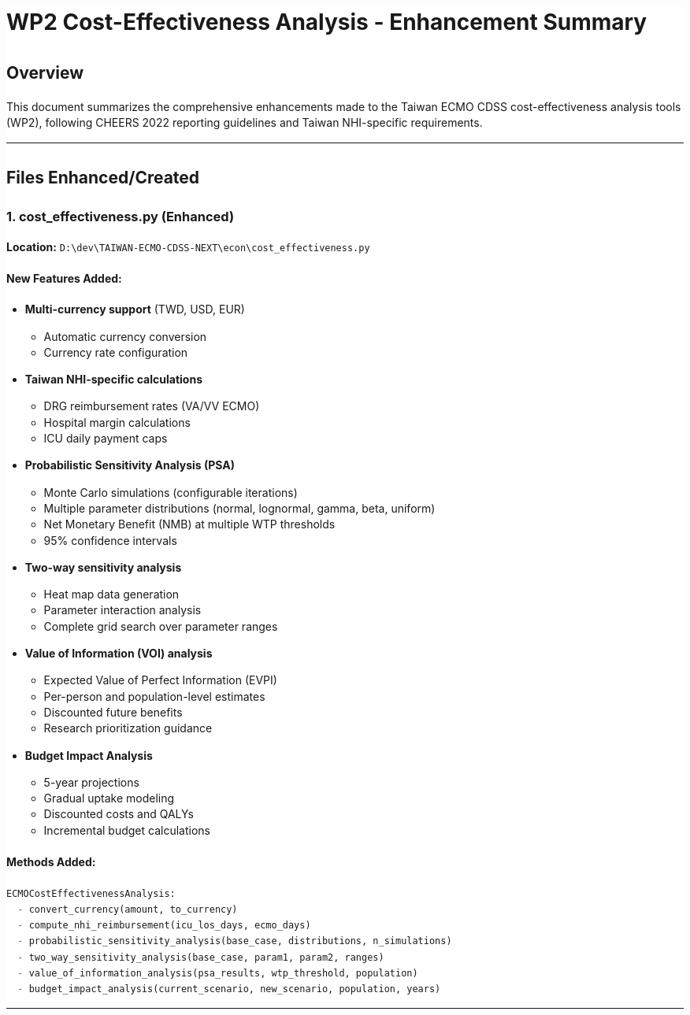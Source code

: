 # WP2 Cost-Effectiveness Analysis - Enhancement Summary

## Overview

This document summarizes the comprehensive enhancements made to the Taiwan ECMO CDSS cost-effectiveness analysis tools (WP2), following CHEERS 2022 reporting guidelines and Taiwan NHI-specific requirements.

---

## Files Enhanced/Created

### 1. **cost_effectiveness.py** (Enhanced)
**Location:** `D:\dev\TAIWAN-ECMO-CDSS-NEXT\econ\cost_effectiveness.py`

#### New Features Added:
- **Multi-currency support** (TWD, USD, EUR)
  - Automatic currency conversion
  - Currency rate configuration

- **Taiwan NHI-specific calculations**
  - DRG reimbursement rates (VA/VV ECMO)
  - Hospital margin calculations
  - ICU daily payment caps

- **Probabilistic Sensitivity Analysis (PSA)**
  - Monte Carlo simulations (configurable iterations)
  - Multiple parameter distributions (normal, lognormal, gamma, beta, uniform)
  - Net Monetary Benefit (NMB) at multiple WTP thresholds
  - 95% confidence intervals

- **Two-way sensitivity analysis**
  - Heat map data generation
  - Parameter interaction analysis
  - Complete grid search over parameter ranges

- **Value of Information (VOI) analysis**
  - Expected Value of Perfect Information (EVPI)
  - Per-person and population-level estimates
  - Discounted future benefits
  - Research prioritization guidance

- **Budget Impact Analysis**
  - 5-year projections
  - Gradual uptake modeling
  - Discounted costs and QALYs
  - Incremental budget calculations

#### Methods Added:
```python
ECMOCostEffectivenessAnalysis:
  - convert_currency(amount, to_currency)
  - compute_nhi_reimbursement(icu_los_days, ecmo_days)
  - probabilistic_sensitivity_analysis(base_case, distributions, n_simulations)
  - two_way_sensitivity_analysis(base_case, param1, param2, ranges)
  - value_of_information_analysis(psa_results, wtp_threshold, population)
  - budget_impact_analysis(current_scenario, new_scenario, population, years)
```

---